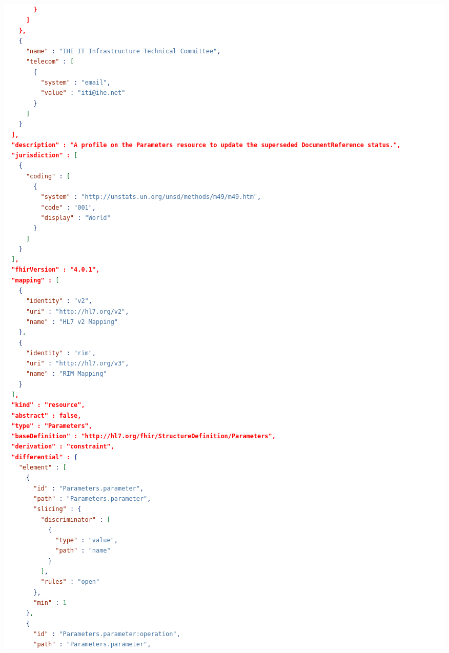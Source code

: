 ```json
        }
      ]
    },
    {
      "name" : "IHE IT Infrastructure Technical Committee",
      "telecom" : [
        {
          "system" : "email",
          "value" : "iti@ihe.net"
        }
      ]
    }
  ],
  "description" : "A profile on the Parameters resource to update the superseded DocumentReference status.",
  "jurisdiction" : [
    {
      "coding" : [
        {
          "system" : "http://unstats.un.org/unsd/methods/m49/m49.htm",
          "code" : "001",
          "display" : "World"
        }
      ]
    }
  ],
  "fhirVersion" : "4.0.1",
  "mapping" : [
    {
      "identity" : "v2",
      "uri" : "http://hl7.org/v2",
      "name" : "HL7 v2 Mapping"
    },
    {
      "identity" : "rim",
      "uri" : "http://hl7.org/v3",
      "name" : "RIM Mapping"
    }
  ],
  "kind" : "resource",
  "abstract" : false,
  "type" : "Parameters",
  "baseDefinition" : "http://hl7.org/fhir/StructureDefinition/Parameters",
  "derivation" : "constraint",
  "differential" : {
    "element" : [
      {
        "id" : "Parameters.parameter",
        "path" : "Parameters.parameter",
        "slicing" : {
          "discriminator" : [
            {
              "type" : "value",
              "path" : "name"
            }
          ],
          "rules" : "open"
        },
        "min" : 1
      },
      {
        "id" : "Parameters.parameter:operation",
        "path" : "Parameters.parameter",
```